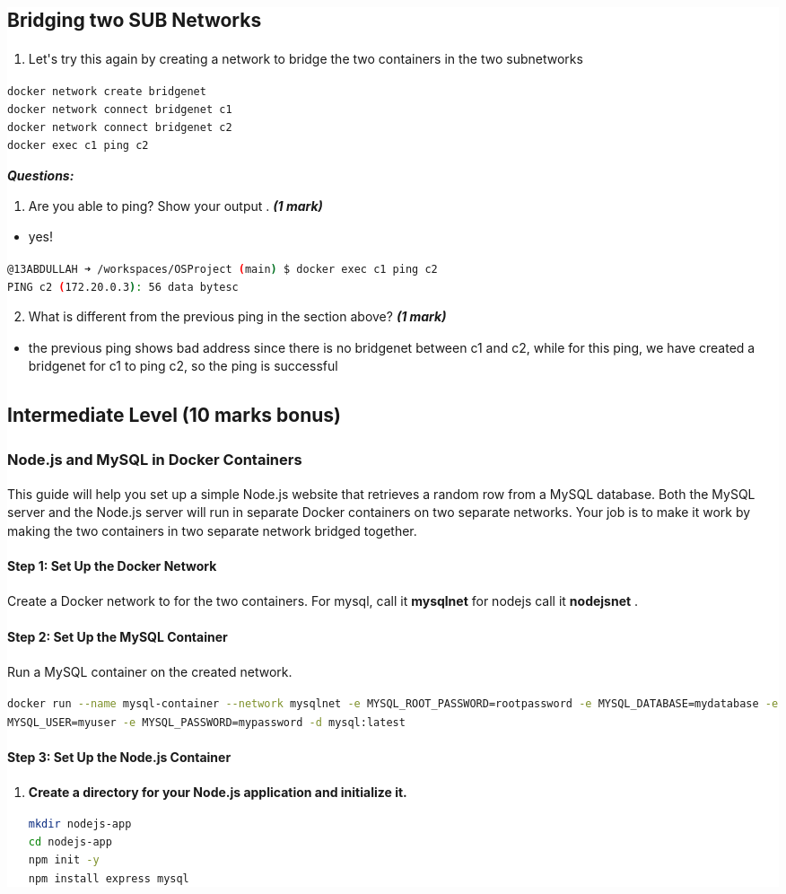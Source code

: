 
## Bridging two SUB Networks
1. Let's try this again by creating a network to bridge the two containers in the two subnetworks
```
docker network create bridgenet
docker network connect bridgenet c1
docker network connect bridgenet c2
docker exec c1 ping c2
```
***Questions:***

1. Are you able to ping? Show your output . ***(1 mark)***
  - yes!
```bash
@13ABDULLAH ➜ /workspaces/OSProject (main) $ docker exec c1 ping c2
PING c2 (172.20.0.3): 56 data bytesc
```
2. What is different from the previous ping in the section above? ***(1 mark)*** 
  - the previous ping shows bad address since there is no bridgenet between c1 and c2, while for this ping, we have created a bridgenet for c1 to ping c2, so the ping is successful


## Intermediate Level (10 marks bonus)

### Node.js and MySQL in Docker Containers

This guide will help you set up a simple Node.js website that retrieves a random row from a MySQL database. Both the MySQL server and the Node.js server will run in separate Docker containers on two separate networks. Your job is to make it work by making the two containers in two separate network bridged together.

#### Step 1: Set Up the Docker Network

Create a Docker network to for the two containers.
For mysql, call it **mysqlnet** for nodejs call it **nodejsnet** .

#### Step 2: Set Up the MySQL Container

Run a MySQL container on the created network.

```sh
docker run --name mysql-container --network mysqlnet -e MYSQL_ROOT_PASSWORD=rootpassword -e MYSQL_DATABASE=mydatabase -e MYSQL_USER=myuser -e MYSQL_PASSWORD=mypassword -d mysql:latest
```

#### Step 3: Set Up the Node.js Container

1. **Create a directory for your Node.js application and initialize it.**

    ```sh
    mkdir nodejs-app
    cd nodejs-app
    npm init -y
    npm install express mysql
    ```
